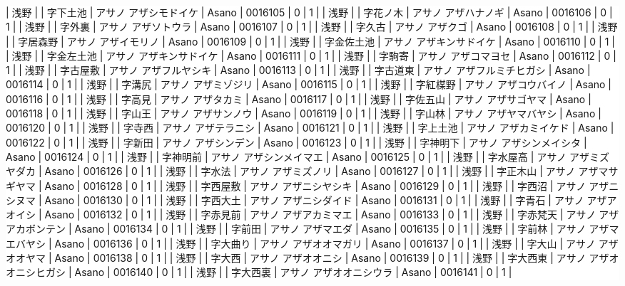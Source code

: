 | 浅野 |  | 字下土池 | アサノ  アザシモドイケ | Asano | 0016105 | 0 | 1 |
| 浅野 |  | 字花ノ木 | アサノ  アザハナノギ | Asano | 0016106 | 0 | 1 |
| 浅野 |  | 字外裏 | アサノ  アザソトウラ | Asano | 0016107 | 0 | 1 |
| 浅野 |  | 字久古 | アサノ  アザクゴ | Asano | 0016108 | 0 | 1 |
| 浅野 |  | 字居森野 | アサノ  アザイモリノ | Asano | 0016109 | 0 | 1 |
| 浅野 |  | 字金佐土池 | アサノ  アザキンサドイケ | Asano | 0016110 | 0 | 1 |
| 浅野 |  | 字金左土池 | アサノ  アザキンサドイケ | Asano | 0016111 | 0 | 1 |
| 浅野 |  | 字駒寄 | アサノ  アザコマヨセ | Asano | 0016112 | 0 | 1 |
| 浅野 |  | 字古屋敷 | アサノ  アザフルヤシキ | Asano | 0016113 | 0 | 1 |
| 浅野 |  | 字古道東 | アサノ  アザフルミチヒガシ | Asano | 0016114 | 0 | 1 |
| 浅野 |  | 字溝尻 | アサノ  アザミゾジリ | Asano | 0016115 | 0 | 1 |
| 浅野 |  | 字紅楳野 | アサノ  アザコウバイノ | Asano | 0016116 | 0 | 1 |
| 浅野 |  | 字高見 | アサノ  アザタカミ | Asano | 0016117 | 0 | 1 |
| 浅野 |  | 字佐五山 | アサノ  アザサゴヤマ | Asano | 0016118 | 0 | 1 |
| 浅野 |  | 字山王 | アサノ  アザサンノウ | Asano | 0016119 | 0 | 1 |
| 浅野 |  | 字山林 | アサノ  アザヤマバヤシ | Asano | 0016120 | 0 | 1 |
| 浅野 |  | 字寺西 | アサノ  アザテラニシ | Asano | 0016121 | 0 | 1 |
| 浅野 |  | 字上土池 | アサノ  アザカミイケド | Asano | 0016122 | 0 | 1 |
| 浅野 |  | 字新田 | アサノ  アザシンデン | Asano | 0016123 | 0 | 1 |
| 浅野 |  | 字神明下 | アサノ  アザシンメイシタ | Asano | 0016124 | 0 | 1 |
| 浅野 |  | 字神明前 | アサノ  アザシンメイマエ | Asano | 0016125 | 0 | 1 |
| 浅野 |  | 字水屋高 | アサノ  アザミズヤダカ | Asano | 0016126 | 0 | 1 |
| 浅野 |  | 字水法 | アサノ  アザミズノリ | Asano | 0016127 | 0 | 1 |
| 浅野 |  | 字正木山 | アサノ  アザマサギヤマ | Asano | 0016128 | 0 | 1 |
| 浅野 |  | 字西屋敷 | アサノ  アザニシヤシキ | Asano | 0016129 | 0 | 1 |
| 浅野 |  | 字西沼 | アサノ  アザニシヌマ | Asano | 0016130 | 0 | 1 |
| 浅野 |  | 字西大土 | アサノ  アザニシダイド | Asano | 0016131 | 0 | 1 |
| 浅野 |  | 字青石 | アサノ  アザアオイシ | Asano | 0016132 | 0 | 1 |
| 浅野 |  | 字赤見前 | アサノ  アザアカミマエ | Asano | 0016133 | 0 | 1 |
| 浅野 |  | 字赤梵天 | アサノ  アザアカボンテン | Asano | 0016134 | 0 | 1 |
| 浅野 |  | 字前田 | アサノ  アザマエダ | Asano | 0016135 | 0 | 1 |
| 浅野 |  | 字前林 | アサノ  アザマエバヤシ | Asano | 0016136 | 0 | 1 |
| 浅野 |  | 字大曲り | アサノ  アザオオマガリ | Asano | 0016137 | 0 | 1 |
| 浅野 |  | 字大山 | アサノ  アザオオヤマ | Asano | 0016138 | 0 | 1 |
| 浅野 |  | 字大西 | アサノ  アザオオニシ | Asano | 0016139 | 0 | 1 |
| 浅野 |  | 字大西東 | アサノ  アザオオニシヒガシ | Asano | 0016140 | 0 | 1 |
| 浅野 |  | 字大西裏 | アサノ  アザオオニシウラ | Asano | 0016141 | 0 | 1 |